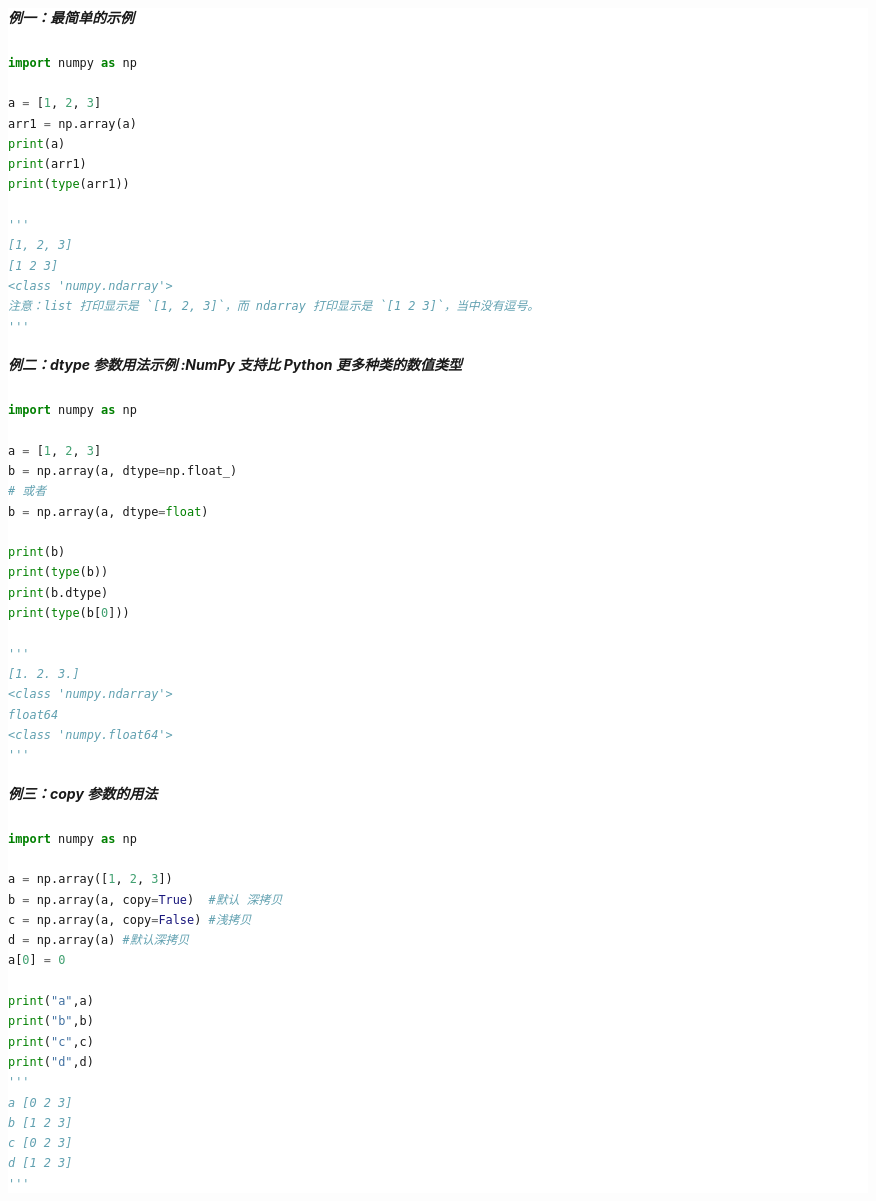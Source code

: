 ##### **例一：最简单的示例**

```python
import numpy as np

a = [1, 2, 3]
arr1 = np.array(a)
print(a)
print(arr1)
print(type(arr1))

'''
[1, 2, 3]
[1 2 3]
<class 'numpy.ndarray'>
注意：list 打印显示是 `[1, 2, 3]`，而 ndarray 打印显示是 `[1 2 3]`，当中没有逗号。
'''

```



##### **例二：dtype 参数用法示例** :*NumPy* 支持比 *Python* 更多种类的数值类型

```python
import numpy as np

a = [1, 2, 3]
b = np.array(a, dtype=np.float_)
# 或者
b = np.array(a, dtype=float)

print(b)
print(type(b))
print(b.dtype)
print(type(b[0]))

'''
[1. 2. 3.]
<class 'numpy.ndarray'>
float64
<class 'numpy.float64'>
'''
```

##### **例三：copy 参数的用法**

```python
import numpy as np

a = np.array([1, 2, 3])
b = np.array(a, copy=True)  #默认 深拷贝
c = np.array(a, copy=False) #浅拷贝 
d = np.array(a) #默认深拷贝 
a[0] = 0

print("a",a)
print("b",b)
print("c",c)
print("d",d)
'''
a [0 2 3]
b [1 2 3]
c [0 2 3]
d [1 2 3]
'''
```

[Anaconda安装与虚拟环境搭建]: https://juejin.cn/post/6895561802164207629
[NumPy中文官网]: https://www.numpy.org.cn/
[相关文档]: https://www.numpy.org.cn/reference/routines/statistics.html#order-statistics